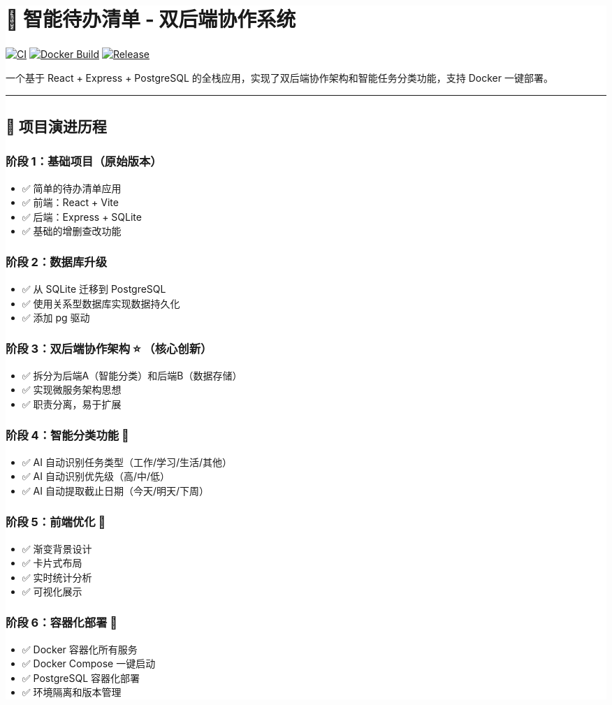 # 🤖 智能待办清单 - 双后端协作系统

[![CI](https://github.com/yaxuanwang1103/my-fullstack-app/workflows/CI%20-%20%E6%8C%81%E7%BB%AD%E9%9B%86%E6%88%90/badge.svg)](https://github.com/yaxuanwang1103/my-fullstack-app/actions)
[![Docker Build](https://github.com/yaxuanwang1103/my-fullstack-app/workflows/Docker%20-%20%E6%9E%84%E5%BB%BA%E5%B9%B6%E6%8E%A8%E9%80%81%E9%95%9C%E5%83%8F/badge.svg)](https://github.com/yaxuanwang1103/my-fullstack-app/actions)
[![Release](https://github.com/yaxuanwang1103/my-fullstack-app/workflows/Release%20-%20%E5%8F%91%E5%B8%83%E6%96%B0%E7%89%88%E6%9C%AC/badge.svg)](https://github.com/yaxuanwang1103/my-fullstack-app/releases)

一个基于 React + Express + PostgreSQL 的全栈应用，实现了双后端协作架构和智能任务分类功能，支持 Docker 一键部署。

---

## 📖 项目演进历程

### 阶段 1：基础项目（原始版本）
- ✅ 简单的待办清单应用
- ✅ 前端：React + Vite
- ✅ 后端：Express + SQLite
- ✅ 基础的增删查改功能

### 阶段 2：数据库升级
- ✅ 从 SQLite 迁移到 PostgreSQL
- ✅ 使用关系型数据库实现数据持久化
- ✅ 添加 pg 驱动

### 阶段 3：双后端协作架构 ⭐ **（核心创新）**
- ✅ 拆分为后端A（智能分类）和后端B（数据存储）
- ✅ 实现微服务架构思想
- ✅ 职责分离，易于扩展

### 阶段 4：智能分类功能 🤖
- ✅ AI 自动识别任务类型（工作/学习/生活/其他）
- ✅ AI 自动识别优先级（高/中/低）
- ✅ AI 自动提取截止日期（今天/明天/下周）

### 阶段 5：前端优化 🎨
- ✅ 渐变背景设计
- ✅ 卡片式布局
- ✅ 实时统计分析
- ✅ 可视化展示

### 阶段 6：容器化部署 🐳
- ✅ Docker 容器化所有服务
- ✅ Docker Compose 一键启动
- ✅ PostgreSQL 容器化部署
- ✅ 环境隔离和版本管理
